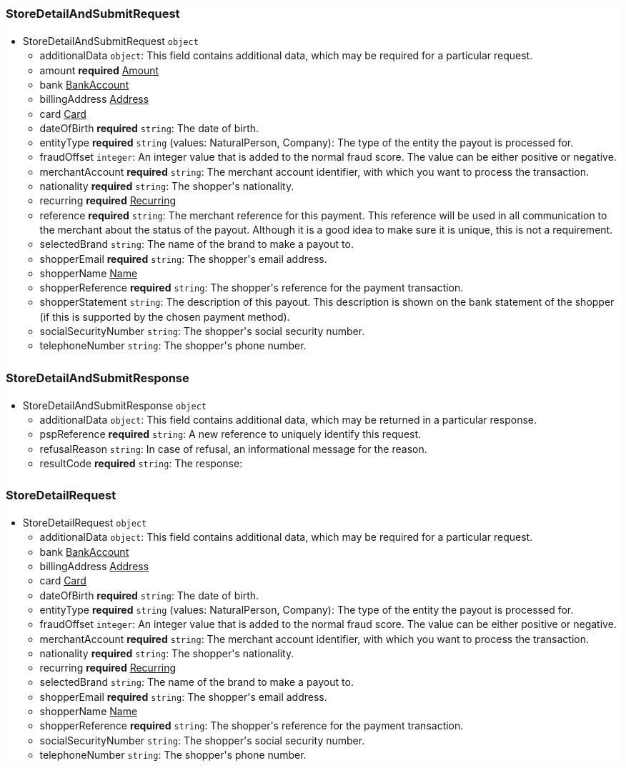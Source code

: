 ### StoreDetailAndSubmitRequest
* StoreDetailAndSubmitRequest `object`
  * additionalData `object`: This field contains additional data, which may be required for a particular request.
  * amount **required** [Amount](#amount)
  * bank [BankAccount](#bankaccount)
  * billingAddress [Address](#address)
  * card [Card](#card)
  * dateOfBirth **required** `string`: The date of birth.
  * entityType **required** `string` (values: NaturalPerson, Company): The type of the entity the payout is processed for.
  * fraudOffset `integer`: An integer value that is added to the normal fraud score. The value can be either positive or negative.
  * merchantAccount **required** `string`: The merchant account identifier, with which you want to process the transaction.
  * nationality **required** `string`: The shopper's nationality.
  * recurring **required** [Recurring](#recurring)
  * reference **required** `string`: The merchant reference for this payment. This reference will be used in all communication to the merchant about the status of the payout. Although it is a good idea to make sure it is unique, this is not a requirement.
  * selectedBrand `string`: The name of the brand to make a payout to.
  * shopperEmail **required** `string`: The shopper's email address.
  * shopperName [Name](#name)
  * shopperReference **required** `string`: The shopper's reference for the payment transaction.
  * shopperStatement `string`: The description of this payout. This description is shown on the bank statement of the shopper (if this is supported by the chosen payment method).
  * socialSecurityNumber `string`: The shopper's social security number.
  * telephoneNumber `string`: The shopper's phone number.

### StoreDetailAndSubmitResponse
* StoreDetailAndSubmitResponse `object`
  * additionalData `object`: This field contains additional data, which may be returned in a particular response.
  * pspReference **required** `string`: A new reference to uniquely identify this request.
  * refusalReason `string`: In case of refusal, an informational message for the reason.
  * resultCode **required** `string`: The response:

### StoreDetailRequest
* StoreDetailRequest `object`
  * additionalData `object`: This field contains additional data, which may be required for a particular request.
  * bank [BankAccount](#bankaccount)
  * billingAddress [Address](#address)
  * card [Card](#card)
  * dateOfBirth **required** `string`: The date of birth.
  * entityType **required** `string` (values: NaturalPerson, Company): The type of the entity the payout is processed for.
  * fraudOffset `integer`: An integer value that is added to the normal fraud score. The value can be either positive or negative.
  * merchantAccount **required** `string`: The merchant account identifier, with which you want to process the transaction.
  * nationality **required** `string`: The shopper's nationality.
  * recurring **required** [Recurring](#recurring)
  * selectedBrand `string`: The name of the brand to make a payout to.
  * shopperEmail **required** `string`: The shopper's email address.
  * shopperName [Name](#name)
  * shopperReference **required** `string`: The shopper's reference for the payment transaction.
  * socialSecurityNumber `string`: The shopper's social security number.
  * telephoneNumber `string`: The shopper's phone number.
